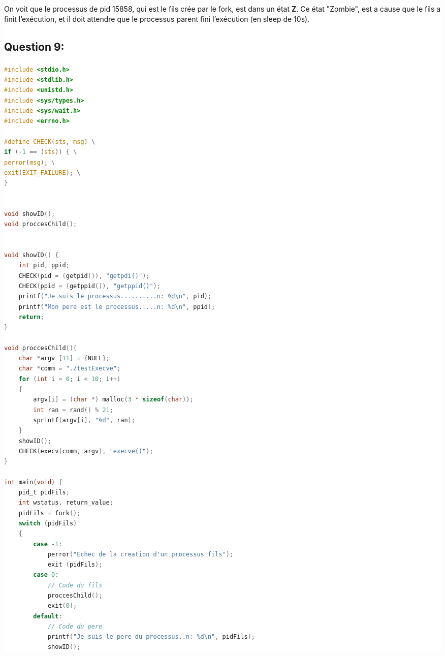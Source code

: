 On voit que le processus de pid 15858, qui est le fils crée par le fork, est dans un état **Z**. Ce état "Zombie", est a cause que le fils a finit l’exécution, et il doit attendre que le processus parent fini l’exécution (en sleep de 10s). 

## Question 9:
```c
#include <stdio.h>
#include <stdlib.h>
#include <unistd.h>
#include <sys/types.h>
#include <sys/wait.h>
#include <errno.h>

#define CHECK(sts, msg) \
if (-1 == (sts)) { \
perror(msg); \
exit(EXIT_FAILURE); \
}


void showID();
void proccesChild();


void showID() {
	int pid, ppid;
	CHECK(pid = (getpid()), "getpdi()");
	CHECK(ppid = (getppid()), "getppid()");
	printf("Je suis le processus..........n: %d\n", pid);
	printf("Mon pere est le processus.....n: %d\n", ppid);
	return;
}

void proccesChild(){
	char *argv [11] = {NULL};
	char *comm = "./testExecve";
	for (int i = 0; i < 10; i++)
	{
		argv[i] = (char *) malloc(3 * sizeof(char));
		int ran = rand() % 21;
		sprintf(argv[i], "%d", ran);
	}
	showID();
	CHECK(execv(comm, argv), "execve()");
}

int main(void) {
	pid_t pidFils;
	int wstatus, return_value;
	pidFils = fork();
	switch (pidFils)
	{
		case -1:
			perror("Echec de la creation d'un processus fils");
			exit (pidFils);
		case 0:
			// Code du fils
			proccesChild();
			exit(0);
		default:
			// Code du pere
			printf("Je suis le pere du processus..n: %d\n", pidFils);
			showID();
```
